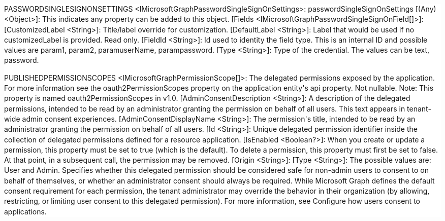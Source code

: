 PASSWORDSINGLESIGNONSETTINGS \<IMicrosoftGraphPasswordSingleSignOnSettings\>: passwordSingleSignOnSettings
  \[(Any) \<Object\>\]: This indicates any property can be added to this object.
  \[Fields \<IMicrosoftGraphPasswordSingleSignOnField\[\]\>\]: 
    \[CustomizedLabel \<String\>\]: Title/label override for customization.
    \[DefaultLabel \<String\>\]: Label that would be used if no customizedLabel is provided.
Read only.
    \[FieldId \<String\>\]: Id used to identity the field type.
This is an internal ID and possible values are param1, param2, paramuserName, parampassword.
    \[Type \<String\>\]: Type of the credential.
The values can be text, password.

PUBLISHEDPERMISSIONSCOPES \<IMicrosoftGraphPermissionScope\[\]\>: The delegated permissions exposed by the application.
For more information see the oauth2PermissionScopes property on the application entity's api property.
Not nullable.
Note: This property is named oauth2PermissionScopes in v1.0.
  \[AdminConsentDescription \<String\>\]: A description of the delegated permissions, intended to be read by an administrator granting the permission on behalf of all users.
This text appears in tenant-wide admin consent experiences.
  \[AdminConsentDisplayName \<String\>\]: The permission's title, intended to be read by an administrator granting the permission on behalf of all users.
  \[Id \<String\>\]: Unique delegated permission identifier inside the collection of delegated permissions defined for a resource application.
  \[IsEnabled \<Boolean?\>\]: When you create or update a permission, this property must be set to true (which is the default).
To delete a permission, this property must first be set to false. 
At that point, in a subsequent call, the permission may be removed.
  \[Origin \<String\>\]: 
  \[Type \<String\>\]: The possible values are: User and Admin.
Specifies whether this delegated permission should be considered safe for non-admin users to consent to on behalf of themselves, or whether an administrator consent should always be required.
While Microsoft Graph defines the default consent requirement for each permission, the tenant administrator may override the behavior in their organization (by allowing, restricting, or limiting user consent to this delegated permission).
For more information, see Configure how users consent to applications.

